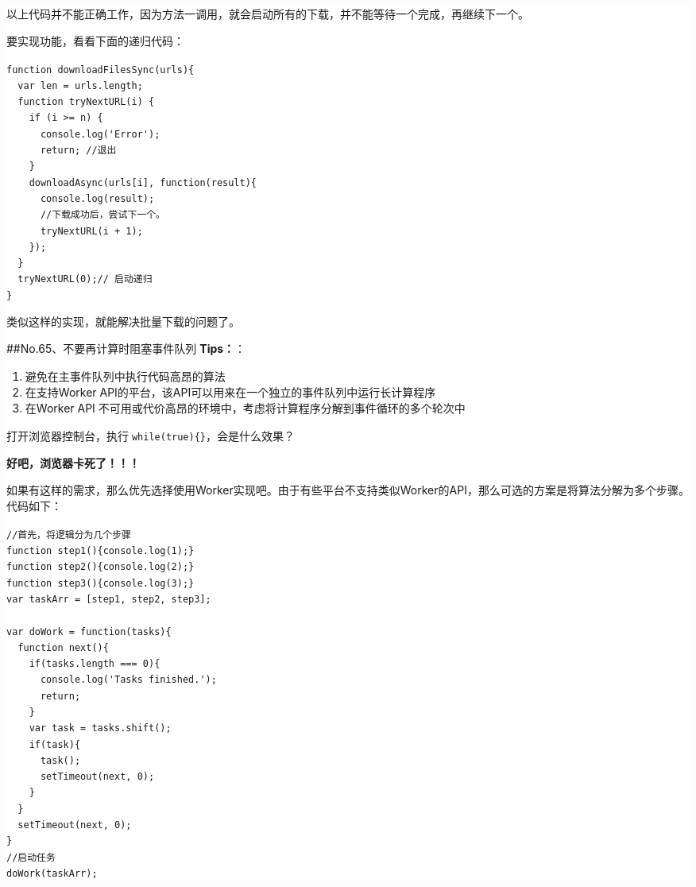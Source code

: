 以上代码并不能正确工作，因为方法一调用，就会启动所有的下载，并不能等待一个完成，再继续下一个。

要实现功能，看看下面的递归代码：

	function downloadFilesSync(urls){
	  var len = urls.length;
	  function tryNextURL(i) {
	    if (i >= n) {
	      console.log('Error');
	      return; //退出
	    }
	    downloadAsync(urls[i], function(result){
	      console.log(result);
		  //下载成功后，尝试下一个。	
		  tryNextURL(i + 1);
	    });
	  }
	  tryNextURL(0);// 启动递归
	}

类似这样的实现，就能解决批量下载的问题了。

##No.65、不要再计算时阻塞事件队列
**Tips：**：

1. 避免在主事件队列中执行代码高昂的算法
2. 在支持Worker API的平台，该API可以用来在一个独立的事件队列中运行长计算程序
3. 在Worker API 不可用或代价高昂的环境中，考虑将计算程序分解到事件循环的多个轮次中

打开浏览器控制台，执行 ``while(true){}``，会是什么效果？

**好吧，浏览器卡死了！！！**

如果有这样的需求，那么优先选择使用Worker实现吧。由于有些平台不支持类似Worker的API，那么可选的方案是将算法分解为多个步骤。代码如下：

	//首先，将逻辑分为几个步骤
	function step1(){console.log(1);}
	function step2(){console.log(2);}
	function step3(){console.log(3);}
	var taskArr = [step1, step2, step3];
	
	var doWork = function(tasks){
	  function next(){
	    if(tasks.length === 0){
	      console.log('Tasks finished.');
	      return;
	    }
	    var task = tasks.shift();
	    if(task){
	      task();
	      setTimeout(next, 0);
	    }   
	  }
	  setTimeout(next, 0);
	}
	//启动任务
	doWork(taskArr);
